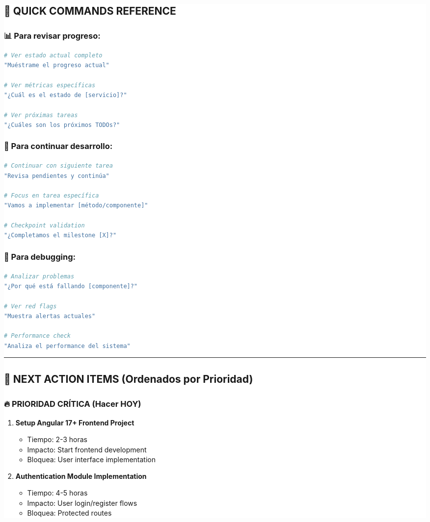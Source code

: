 
## 🔄 **QUICK COMMANDS REFERENCE**

### **📊 Para revisar progreso:**
```bash
# Ver estado actual completo
"Muéstrame el progreso actual"

# Ver métricas específicas  
"¿Cuál es el estado de [servicio]?"

# Ver próximas tareas
"¿Cuáles son los próximos TODOs?"
```

### **🚀 Para continuar desarrollo:**
```bash
# Continuar con siguiente tarea
"Revisa pendientes y continúa"

# Focus en tarea específica
"Vamos a implementar [método/componente]"

# Checkpoint validation
"¿Completamos el milestone [X]?"
```

### **🔧 Para debugging:**
```bash
# Analizar problemas
"¿Por qué está fallando [componente]?"

# Ver red flags
"Muestra alertas actuales"

# Performance check
"Analiza el performance del sistema"
```

---

## 🎯 **NEXT ACTION ITEMS (Ordenados por Prioridad)**

### **🔥 PRIORIDAD CRÍTICA (Hacer HOY)**
1. **Setup Angular 17+ Frontend Project**
   - Tiempo: 2-3 horas
   - Impacto: Start frontend development
   - Bloquea: User interface implementation

2. **Authentication Module Implementation**
   - Tiempo: 4-5 horas
   - Impacto: User login/register flows
   - Bloquea: Protected routes
